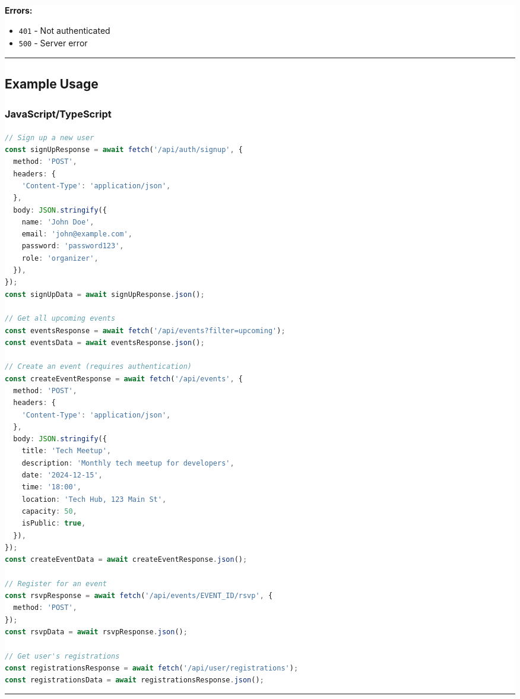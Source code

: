 **Errors:**
- `401` - Not authenticated
- `500` - Server error

---

## Example Usage

### JavaScript/TypeScript

```typescript
// Sign up a new user
const signUpResponse = await fetch('/api/auth/signup', {
  method: 'POST',
  headers: {
    'Content-Type': 'application/json',
  },
  body: JSON.stringify({
    name: 'John Doe',
    email: 'john@example.com',
    password: 'password123',
    role: 'organizer',
  }),
});
const signUpData = await signUpResponse.json();

// Get all upcoming events
const eventsResponse = await fetch('/api/events?filter=upcoming');
const eventsData = await eventsResponse.json();

// Create an event (requires authentication)
const createEventResponse = await fetch('/api/events', {
  method: 'POST',
  headers: {
    'Content-Type': 'application/json',
  },
  body: JSON.stringify({
    title: 'Tech Meetup',
    description: 'Monthly tech meetup for developers',
    date: '2024-12-15',
    time: '18:00',
    location: 'Tech Hub, 123 Main St',
    capacity: 50,
    isPublic: true,
  }),
});
const createEventData = await createEventResponse.json();

// Register for an event
const rsvpResponse = await fetch('/api/events/EVENT_ID/rsvp', {
  method: 'POST',
});
const rsvpData = await rsvpResponse.json();

// Get user's registrations
const registrationsResponse = await fetch('/api/user/registrations');
const registrationsData = await registrationsResponse.json();
```

---